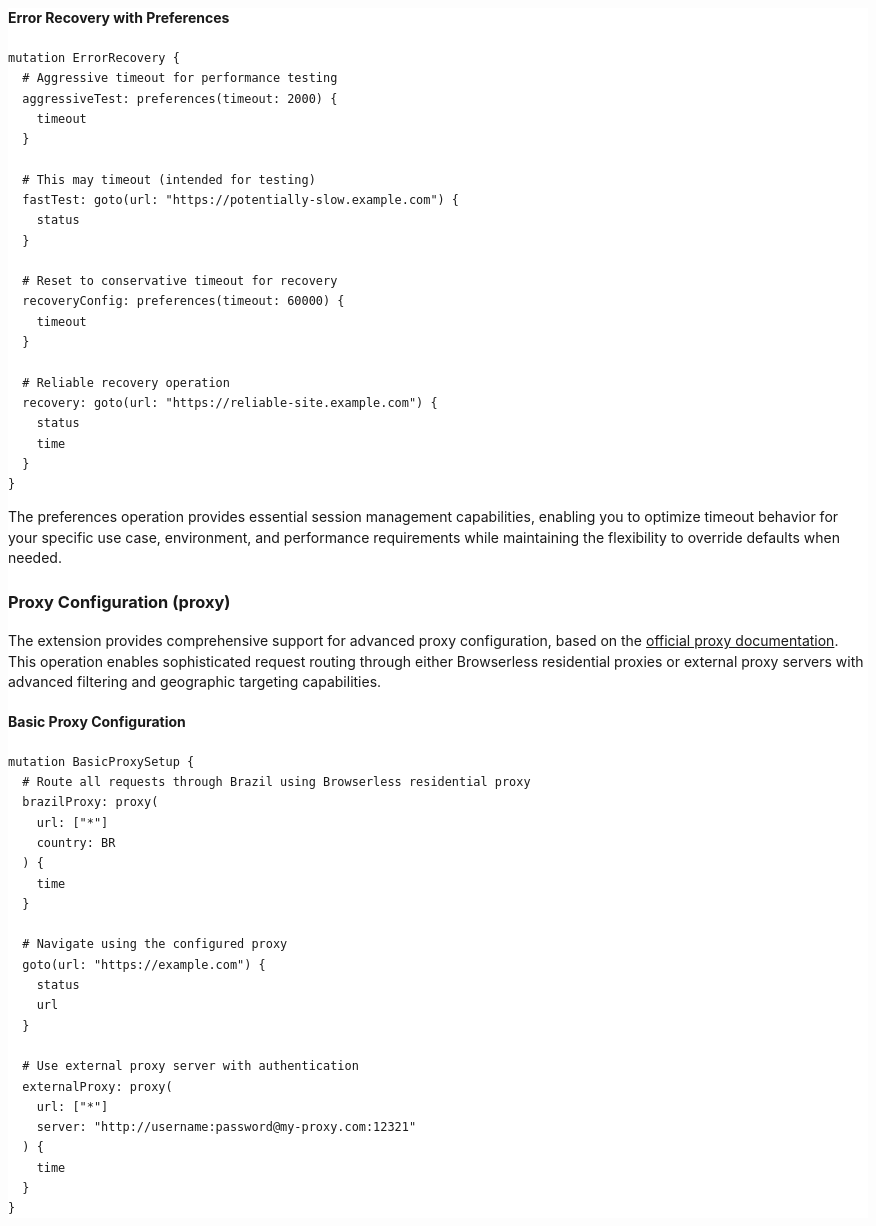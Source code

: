 #### Error Recovery with Preferences

```bql
mutation ErrorRecovery {
  # Aggressive timeout for performance testing
  aggressiveTest: preferences(timeout: 2000) {
    timeout
  }

  # This may timeout (intended for testing)
  fastTest: goto(url: "https://potentially-slow.example.com") {
    status
  }

  # Reset to conservative timeout for recovery
  recoveryConfig: preferences(timeout: 60000) {
    timeout
  }

  # Reliable recovery operation
  recovery: goto(url: "https://reliable-site.example.com") {
    status
    time
  }
}
```

The preferences operation provides essential session management capabilities, enabling you to optimize timeout behavior for your specific use case, environment, and performance requirements while maintaining the flexibility to override defaults when needed.

### Proxy Configuration (proxy)

The extension provides comprehensive support for advanced proxy configuration, based on the [official proxy documentation](https://docs.browserless.io/bql-schema/operations/mutations/proxy). This operation enables sophisticated request routing through either Browserless residential proxies or external proxy servers with advanced filtering and geographic targeting capabilities.

#### Basic Proxy Configuration

```bql
mutation BasicProxySetup {
  # Route all requests through Brazil using Browserless residential proxy
  brazilProxy: proxy(
    url: ["*"]
    country: BR
  ) {
    time
  }

  # Navigate using the configured proxy
  goto(url: "https://example.com") {
    status
    url
  }

  # Use external proxy server with authentication
  externalProxy: proxy(
    url: ["*"]
    server: "http://username:password@my-proxy.com:12321"
  ) {
    time
  }
}
```
